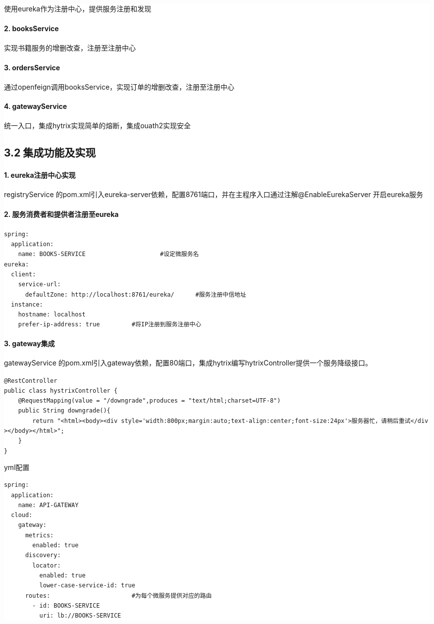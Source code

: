 使用eureka作为注册中心，提供服务注册和发现

#### 2. booksService

实现书籍服务的增删改查，注册至注册中心

#### 3. ordersService

通过openfeign调用booksService，实现订单的增删改查，注册至注册中心

#### 4. gatewayService

统一入口，集成hytrix实现简单的熔断，集成ouath2实现安全

#### 

## 3.2 集成功能及实现

#### 1. eureka注册中心实现

registryService 的pom.xml引入eureka-server依赖，配置8761端口，并在主程序入口通过注解@EnableEurekaServer 开启eureka服务

#### 2. 服务消费者和提供者注册至eureka

```
spring:
  application:
    name: BOOKS-SERVICE  					#设定微服务名
eureka:
  client:
    service-url:
      defaultZone: http://localhost:8761/eureka/      #服务注册中信地址
  instance:
    hostname: localhost
    prefer-ip-address: true         #将IP注册到服务注册中心
```

#### 3. gateway集成

gatewayService 的pom.xml引入gateway依赖，配置80端口，集成hytrix编写hytrixController提供一个服务降级接口。

```
@RestController
public class hystrixController {
    @RequestMapping(value = "/downgrade",produces = "text/html;charset=UTF-8")
    public String downgrade(){
        return "<html><body><div style='width:800px;margin:auto;text-align:center;font-size:24px'>服务器忙，请稍后重试</div></body></html>";
    }
}
```

yml配置

```
spring:
  application:
    name: API-GATEWAY
  cloud:
    gateway:
      metrics:
        enabled: true
      discovery:
        locator:
          enabled: true
          lower-case-service-id: true
      routes:						#为每个微服务提供对应的路由
        - id: BOOKS-SERVICE
          uri: lb://BOOKS-SERVICE
```